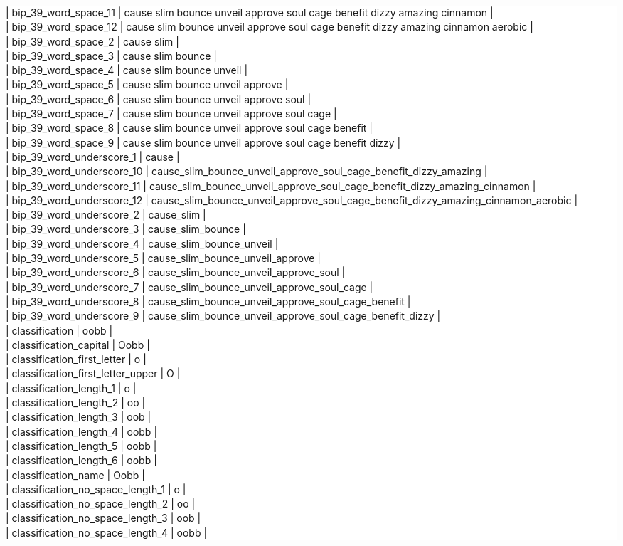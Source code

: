 | bip_39_word_space_11 | cause slim bounce unveil approve soul cage benefit dizzy amazing cinnamon |  
| bip_39_word_space_12 | cause slim bounce unveil approve soul cage benefit dizzy amazing cinnamon aerobic |  
| bip_39_word_space_2 | cause slim |  
| bip_39_word_space_3 | cause slim bounce |  
| bip_39_word_space_4 | cause slim bounce unveil |  
| bip_39_word_space_5 | cause slim bounce unveil approve |  
| bip_39_word_space_6 | cause slim bounce unveil approve soul |  
| bip_39_word_space_7 | cause slim bounce unveil approve soul cage |  
| bip_39_word_space_8 | cause slim bounce unveil approve soul cage benefit |  
| bip_39_word_space_9 | cause slim bounce unveil approve soul cage benefit dizzy |  
| bip_39_word_underscore_1 | cause |  
| bip_39_word_underscore_10 | cause_slim_bounce_unveil_approve_soul_cage_benefit_dizzy_amazing |  
| bip_39_word_underscore_11 | cause_slim_bounce_unveil_approve_soul_cage_benefit_dizzy_amazing_cinnamon |  
| bip_39_word_underscore_12 | cause_slim_bounce_unveil_approve_soul_cage_benefit_dizzy_amazing_cinnamon_aerobic |  
| bip_39_word_underscore_2 | cause_slim |  
| bip_39_word_underscore_3 | cause_slim_bounce |  
| bip_39_word_underscore_4 | cause_slim_bounce_unveil |  
| bip_39_word_underscore_5 | cause_slim_bounce_unveil_approve |  
| bip_39_word_underscore_6 | cause_slim_bounce_unveil_approve_soul |  
| bip_39_word_underscore_7 | cause_slim_bounce_unveil_approve_soul_cage |  
| bip_39_word_underscore_8 | cause_slim_bounce_unveil_approve_soul_cage_benefit |  
| bip_39_word_underscore_9 | cause_slim_bounce_unveil_approve_soul_cage_benefit_dizzy |  
| classification | oobb |  
| classification_capital | Oobb |  
| classification_first_letter | o |  
| classification_first_letter_upper | O |  
| classification_length_1 | o |  
| classification_length_2 | oo |  
| classification_length_3 | oob |  
| classification_length_4 | oobb |  
| classification_length_5 | oobb |  
| classification_length_6 | oobb |  
| classification_name | Oobb |  
| classification_no_space_length_1 | o |  
| classification_no_space_length_2 | oo |  
| classification_no_space_length_3 | oob |  
| classification_no_space_length_4 | oobb |  